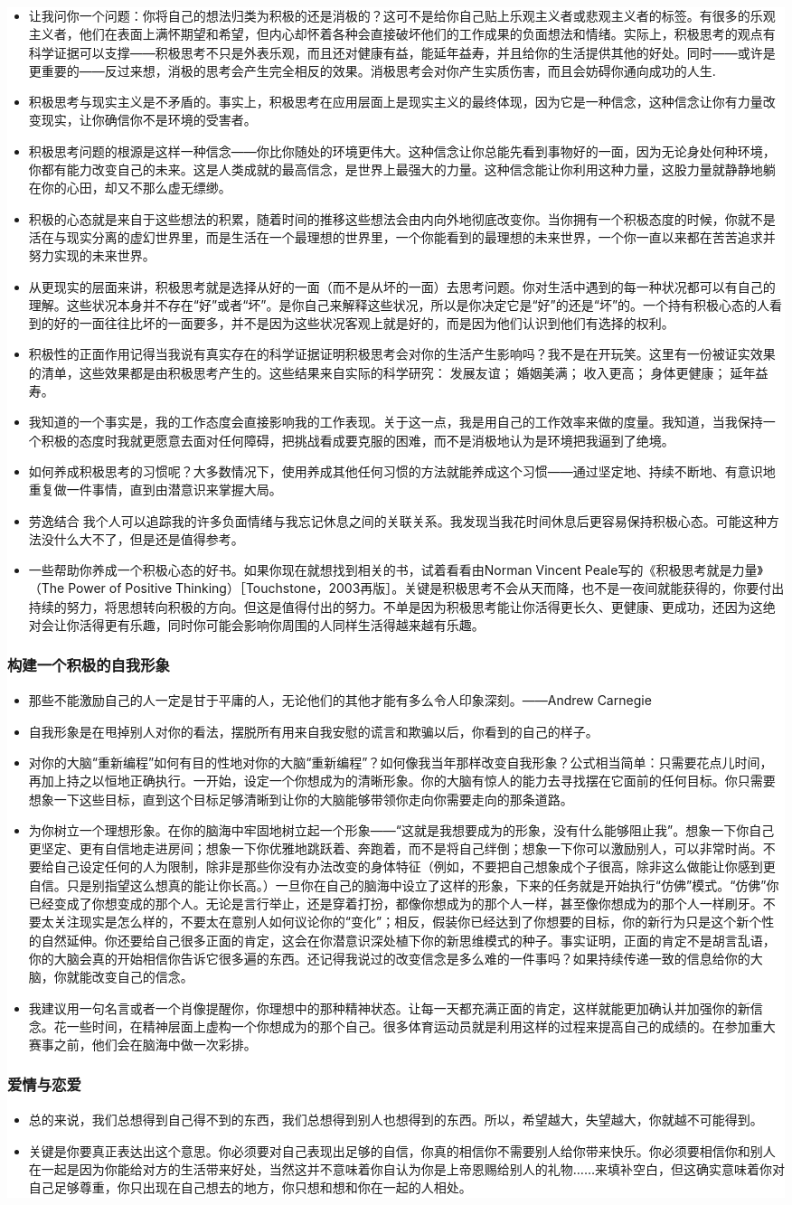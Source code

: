 + 让我问你一个问题：你将自己的想法归类为积极的还是消极的？这可不是给你自己贴上乐观主义者或悲观主义者的标签。有很多的乐观主义者，他们在表面上满怀期望和希望，但内心却怀着各种会直接破坏他们的工作成果的负面想法和情绪。实际上，积极思考的观点有科学证据可以支撑——积极思考不只是外表乐观，而且还对健康有益，能延年益寿，并且给你的生活提供其他的好处。同时——或许是更重要的——反过来想，消极的思考会产生完全相反的效果。消极思考会对你产生实质伤害，而且会妨碍你通向成功的人生.

+ 积极思考与现实主义是不矛盾的。事实上，积极思考在应用层面上是现实主义的最终体现，因为它是一种信念，这种信念让你有力量改变现实，让你确信你不是环境的受害者。

+ 积极思考问题的根源是这样一种信念——你比你随处的环境更伟大。这种信念让你总能先看到事物好的一面，因为无论身处何种环境，你都有能力改变自己的未来。这是人类成就的最高信念，是世界上最强大的力量。这种信念能让你利用这种力量，这股力量就静静地躺在你的心田，却又不那么虚无缥缈。

+ 积极的心态就是来自于这些想法的积累，随着时间的推移这些想法会由内向外地彻底改变你。当你拥有一个积极态度的时候，你就不是活在与现实分离的虚幻世界里，而是生活在一个最理想的世界里，一个你能看到的最理想的未来世界，一个你一直以来都在苦苦追求并努力实现的未来世界。

+ 从更现实的层面来讲，积极思考就是选择从好的一面（而不是从坏的一面）去思考问题。你对生活中遇到的每一种状况都可以有自己的理解。这些状况本身并不存在“好”或者“坏”。是你自己来解释这些状况，所以是你决定它是“好”的还是“坏”的。一个持有积极心态的人看到的好的一面往往比坏的一面要多，并不是因为这些状况客观上就是好的，而是因为他们认识到他们有选择的权利。

+ 积极性的正面作用记得当我说有真实存在的科学证据证明积极思考会对你的生活产生影响吗？我不是在开玩笑。这里有一份被证实效果的清单，这些效果都是由积极思考产生的。这些结果来自实际的科学研究：
发展友谊；
婚姻美满；
收入更高；
身体更健康；
延年益寿。

+ 我知道的一个事实是，我的工作态度会直接影响我的工作表现。关于这一点，我是用自己的工作效率来做的度量。我知道，当我保持一个积极的态度时我就更愿意去面对任何障碍，把挑战看成要克服的困难，而不是消极地认为是环境把我逼到了绝境。

+ 如何养成积极思考的习惯呢？大多数情况下，使用养成其他任何习惯的方法就能养成这个习惯——通过坚定地、持续不断地、有意识地重复做一件事情，直到由潜意识来掌握大局。

+ 劳逸结合
我个人可以追踪我的许多负面情绪与我忘记休息之间的关联关系。我发现当我花时间休息后更容易保持积极心态。可能这种方法没什么大不了，但是还是值得参考。

+ 一些帮助你养成一个积极心态的好书。如果你现在就想找到相关的书，试着看看由Norman Vincent Peale写的《积极思考就是力量》（The Power of Positive Thinking）［Touchstone，2003再版］。关键是积极思考不会从天而降，也不是一夜间就能获得的，你要付出持续的努力，将思想转向积极的方向。但这是值得付出的努力。不单是因为积极思考能让你活得更长久、更健康、更成功，还因为这绝对会让你活得更有乐趣，同时你可能会影响你周围的人同样生活得越来越有乐趣。

### 构建一个积极的自我形象

+ 那些不能激励自己的人一定是甘于平庸的人，无论他们的其他才能有多么令人印象深刻。——Andrew Carnegie

+ 自我形象是在甩掉别人对你的看法，摆脱所有用来自我安慰的谎言和欺骗以后，你看到的自己的样子。

+ 对你的大脑“重新编程”如何有目的性地对你的大脑“重新编程”？如何像我当年那样改变自我形象？公式相当简单：只需要花点儿时间，再加上持之以恒地正确执行。一开始，设定一个你想成为的清晰形象。你的大脑有惊人的能力去寻找摆在它面前的任何目标。你只需要想象一下这些目标，直到这个目标足够清晰到让你的大脑能够带领你走向你需要走向的那条道路。

+ 为你树立一个理想形象。在你的脑海中牢固地树立起一个形象——“这就是我想要成为的形象，没有什么能够阻止我”。想象一下你自己更坚定、更有自信地走进房间；想象一下你优雅地跳跃着、奔跑着，而不是将自己绊倒；想象一下你可以激励别人，可以非常时尚。不要给自己设定任何的人为限制，除非是那些你没有办法改变的身体特征（例如，不要把自己想象成个子很高，除非这么做能让你感到更自信。只是别指望这么想真的能让你长高。）一旦你在自己的脑海中设立了这样的形象，下来的任务就是开始执行“仿佛”模式。“仿佛”你已经变成了你想变成的那个人。无论是言行举止，还是穿着打扮，都像你想成为的那个人一样，甚至像你想成为的那个人一样刷牙。不要太关注现实是怎么样的，不要太在意别人如何议论你的“变化”；相反，假装你已经达到了你想要的目标，你的新行为只是这个新个性的自然延伸。你还要给自己很多正面的肯定，这会在你潜意识深处植下你的新思维模式的种子。事实证明，正面的肯定不是胡言乱语，你的大脑会真的开始相信你告诉它很多遍的东西。还记得我说过的改变信念是多么难的一件事吗？如果持续传递一致的信息给你的大脑，你就能改变自己的信念。

+ 我建议用一句名言或者一个肖像提醒你，你理想中的那种精神状态。让每一天都充满正面的肯定，这样就能更加确认并加强你的新信念。花一些时间，在精神层面上虚构一个你想成为的那个自己。很多体育运动员就是利用这样的过程来提高自己的成绩的。在参加重大赛事之前，他们会在脑海中做一次彩排。


### 爱情与恋爱

+ 总的来说，我们总想得到自己得不到的东西，我们总想得到别人也想得到的东西。所以，希望越大，失望越大，你就越不可能得到。

+ 关键是你要真正表达出这个意思。你必须要对自己表现出足够的自信，你真的相信你不需要别人给你带来快乐。你必须要相信你和别人在一起是因为你能给对方的生活带来好处，当然这并不意味着你自认为你是上帝恩赐给别人的礼物……来填补空白，但这确实意味着你对自己足够尊重，你只出现在自己想去的地方，你只想和想和你在一起的人相处。
